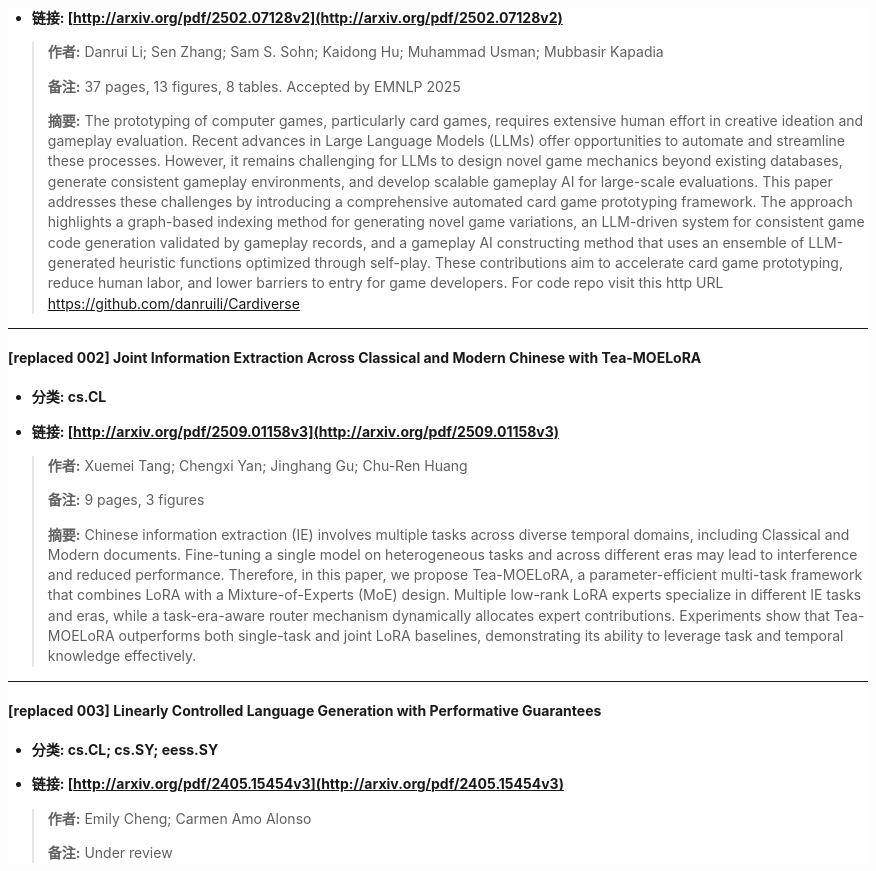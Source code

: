 - **链接: [http://arxiv.org/pdf/2502.07128v2](http://arxiv.org/pdf/2502.07128v2)**

> **作者:** Danrui Li; Sen Zhang; Sam S. Sohn; Kaidong Hu; Muhammad Usman; Mubbasir Kapadia
>
> **备注:** 37 pages, 13 figures, 8 tables. Accepted by EMNLP 2025
>
> **摘要:** The prototyping of computer games, particularly card games, requires extensive human effort in creative ideation and gameplay evaluation. Recent advances in Large Language Models (LLMs) offer opportunities to automate and streamline these processes. However, it remains challenging for LLMs to design novel game mechanics beyond existing databases, generate consistent gameplay environments, and develop scalable gameplay AI for large-scale evaluations. This paper addresses these challenges by introducing a comprehensive automated card game prototyping framework. The approach highlights a graph-based indexing method for generating novel game variations, an LLM-driven system for consistent game code generation validated by gameplay records, and a gameplay AI constructing method that uses an ensemble of LLM-generated heuristic functions optimized through self-play. These contributions aim to accelerate card game prototyping, reduce human labor, and lower barriers to entry for game developers. For code repo visit this http URL https://github.com/danruili/Cardiverse
>
---
#### [replaced 002] Joint Information Extraction Across Classical and Modern Chinese with Tea-MOELoRA
- **分类: cs.CL**

- **链接: [http://arxiv.org/pdf/2509.01158v3](http://arxiv.org/pdf/2509.01158v3)**

> **作者:** Xuemei Tang; Chengxi Yan; Jinghang Gu; Chu-Ren Huang
>
> **备注:** 9 pages, 3 figures
>
> **摘要:** Chinese information extraction (IE) involves multiple tasks across diverse temporal domains, including Classical and Modern documents. Fine-tuning a single model on heterogeneous tasks and across different eras may lead to interference and reduced performance. Therefore, in this paper, we propose Tea-MOELoRA, a parameter-efficient multi-task framework that combines LoRA with a Mixture-of-Experts (MoE) design. Multiple low-rank LoRA experts specialize in different IE tasks and eras, while a task-era-aware router mechanism dynamically allocates expert contributions. Experiments show that Tea-MOELoRA outperforms both single-task and joint LoRA baselines, demonstrating its ability to leverage task and temporal knowledge effectively.
>
---
#### [replaced 003] Linearly Controlled Language Generation with Performative Guarantees
- **分类: cs.CL; cs.SY; eess.SY**

- **链接: [http://arxiv.org/pdf/2405.15454v3](http://arxiv.org/pdf/2405.15454v3)**

> **作者:** Emily Cheng; Carmen Amo Alonso
>
> **备注:** Under review
>